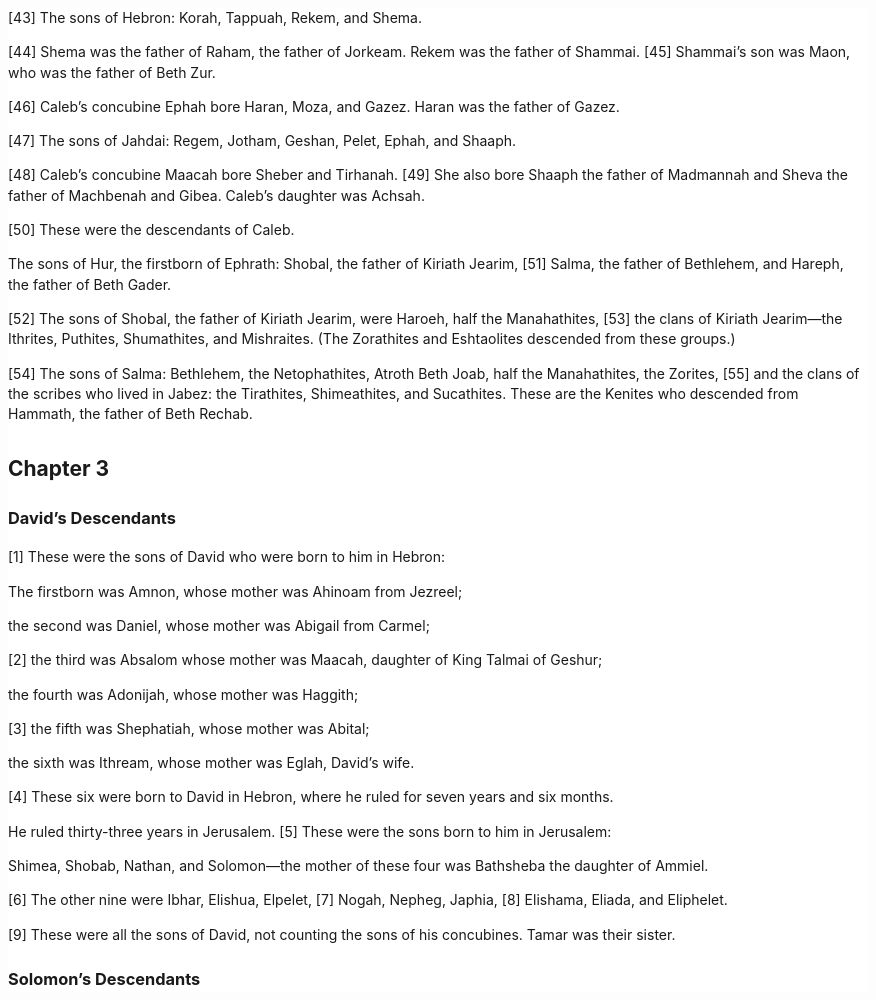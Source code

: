 [43] The sons of Hebron: Korah, Tappuah, Rekem, and Shema.

[44] Shema was the father of Raham, the father of Jorkeam. Rekem was the father of Shammai.
[45] Shammai’s son was Maon, who was the father of Beth Zur.

[46] Caleb’s concubine Ephah bore Haran, Moza, and Gazez. Haran was the father of Gazez.

[47] The sons of Jahdai: Regem, Jotham, Geshan, Pelet, Ephah, and Shaaph.

[48] Caleb’s concubine Maacah bore Sheber and Tirhanah.
[49] She also bore Shaaph the father of Madmannah and Sheva the father of Machbenah and Gibea. Caleb’s daughter was Achsah.

[50] These were the descendants of Caleb.

The sons of Hur, the firstborn of Ephrath: Shobal, the father of Kiriath Jearim,
[51] Salma, the father of Bethlehem, and Hareph, the father of Beth Gader.

[52] The sons of Shobal, the father of Kiriath Jearim, were Haroeh, half the Manahathites,
[53] the clans of Kiriath Jearim—the Ithrites, Puthites, Shumathites, and Mishraites. (The Zorathites and Eshtaolites descended from these groups.)

[54] The sons of Salma: Bethlehem, the Netophathites, Atroth Beth Joab, half the Manahathites, the Zorites,
[55] and the clans of the scribes who lived in Jabez: the Tirathites, Shimeathites, and Sucathites. These are the Kenites who descended from Hammath, the father of Beth Rechab.

## Chapter 3

### David’s Descendants

[1] These were the sons of David who were born to him in Hebron:

The firstborn was Amnon, whose mother was Ahinoam from Jezreel;

the second was Daniel, whose mother was Abigail from Carmel;

[2] the third was Absalom whose mother was Maacah, daughter of King Talmai of Geshur;

the fourth was Adonijah, whose mother was Haggith;

[3] the fifth was Shephatiah, whose mother was Abital;

the sixth was Ithream, whose mother was Eglah, David’s wife.

[4] These six were born to David in Hebron, where he ruled for seven years and six months.

He ruled thirty-three years in Jerusalem.
[5] These were the sons born to him in Jerusalem:

Shimea, Shobab, Nathan, and Solomon—the mother of these four was Bathsheba the daughter of Ammiel.

[6] The other nine were Ibhar, Elishua, Elpelet,
[7] Nogah, Nepheg, Japhia,
[8] Elishama, Eliada, and Eliphelet.

[9] These were all the sons of David, not counting the sons of his concubines. Tamar was their sister.

### Solomon’s Descendants
